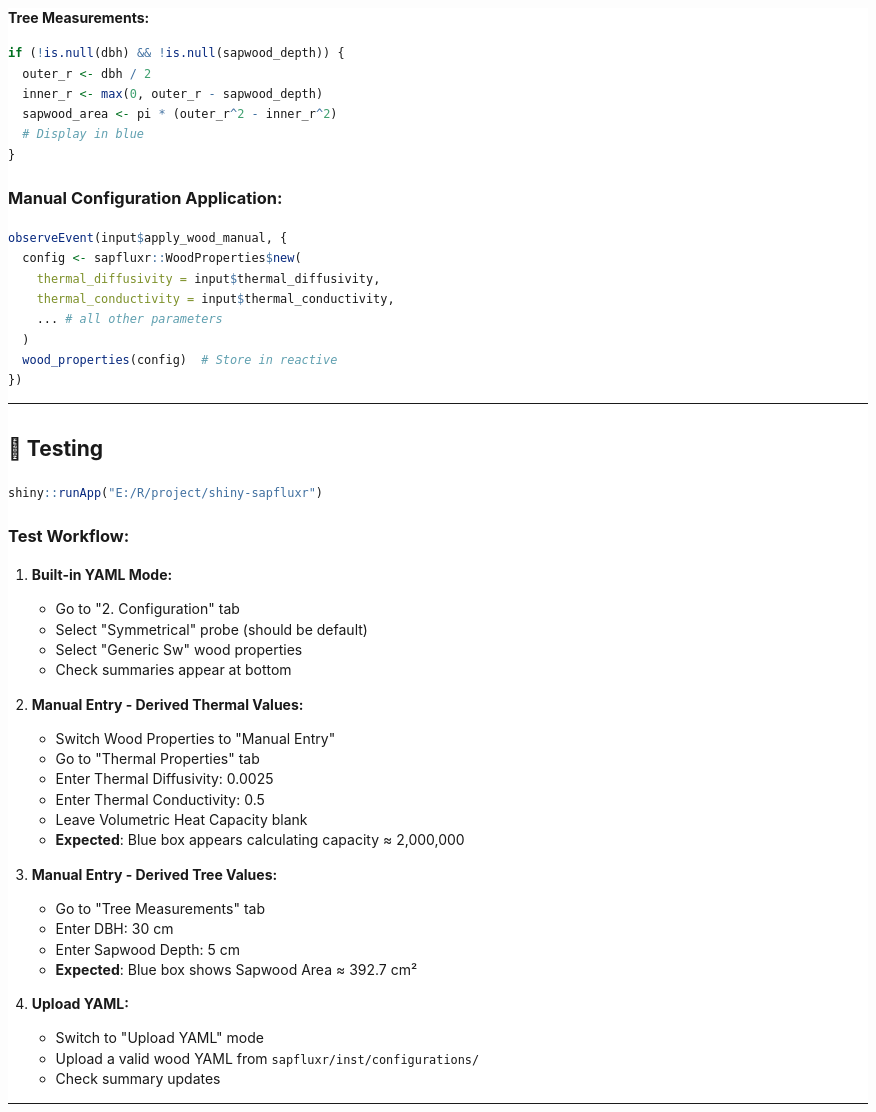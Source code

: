 **Tree Measurements:**
```r
if (!is.null(dbh) && !is.null(sapwood_depth)) {
  outer_r <- dbh / 2
  inner_r <- max(0, outer_r - sapwood_depth)
  sapwood_area <- pi * (outer_r^2 - inner_r^2)
  # Display in blue
}
```

### **Manual Configuration Application:**
```r
observeEvent(input$apply_wood_manual, {
  config <- sapfluxr::WoodProperties$new(
    thermal_diffusivity = input$thermal_diffusivity,
    thermal_conductivity = input$thermal_conductivity,
    ... # all other parameters
  )
  wood_properties(config)  # Store in reactive
})
```

---

## 🧪 Testing

```r
shiny::runApp("E:/R/project/shiny-sapfluxr")
```

### **Test Workflow:**

1. **Built-in YAML Mode:**
   - Go to "2. Configuration" tab
   - Select "Symmetrical" probe (should be default)
   - Select "Generic Sw" wood properties
   - Check summaries appear at bottom

2. **Manual Entry - Derived Thermal Values:**
   - Switch Wood Properties to "Manual Entry"
   - Go to "Thermal Properties" tab
   - Enter Thermal Diffusivity: 0.0025
   - Enter Thermal Conductivity: 0.5
   - Leave Volumetric Heat Capacity blank
   - **Expected**: Blue box appears calculating capacity ≈ 2,000,000

3. **Manual Entry - Derived Tree Values:**
   - Go to "Tree Measurements" tab
   - Enter DBH: 30 cm
   - Enter Sapwood Depth: 5 cm
   - **Expected**: Blue box shows Sapwood Area ≈ 392.7 cm²

4. **Upload YAML:**
   - Switch to "Upload YAML" mode
   - Upload a valid wood YAML from `sapfluxr/inst/configurations/`
   - Check summary updates

---